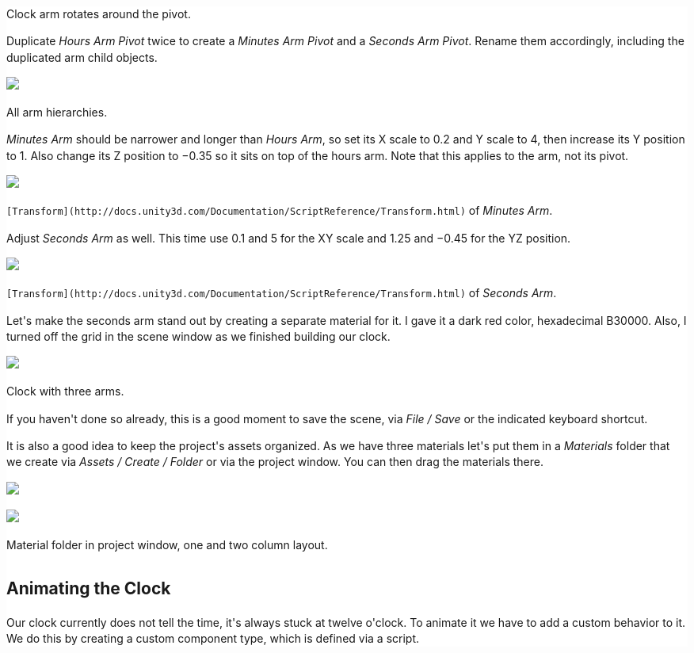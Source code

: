  <video src="" control></video>

 

Clock arm rotates around the pivot.

Duplicate _Hours Arm Pivot_ twice to create a _Minutes Arm Pivot_ and a _Seconds Arm Pivot_. Rename them accordingly, including the duplicated arm child objects.

![](<images/1686829316437.png>)

All arm hierarchies.

_Minutes Arm_ should be narrower and longer than _Hours Arm_, so set its X scale to 0.2 and Y scale to 4, then increase its Y position to 1. Also change its Z position to −0.35 so it sits on top of the hours arm. Note that this applies to the arm, not its pivot.

![](<images/1686829316979.png>)

`[Transform](http://docs.unity3d.com/Documentation/ScriptReference/Transform.html)` of _Minutes Arm_.

Adjust _Seconds Arm_ as well. This time use 0.1 and 5 for the XY scale and 1.25 and −0.45 for the YZ position.

![](<images/1686829317542.png>)

`[Transform](http://docs.unity3d.com/Documentation/ScriptReference/Transform.html)` of _Seconds Arm_.

Let's make the seconds arm stand out by creating a separate material for it. I gave it a dark red color, hexadecimal B30000. Also, I turned off the grid in the scene window as we finished building our clock.

![](<images/1686829318072.png>)

Clock with three arms.

If you haven't done so already, this is a good moment to save the scene, via _File / Save_ or the indicated keyboard shortcut.

It is also a good idea to keep the project's assets organized. As we have three materials let's put them in a _Materials_ folder that we create via _Assets / Create / Folder_ or via the project window. You can then drag the materials there.

![](<images/1686829318600.png>)

  

![](<images/1686829319169.png>)

Material folder in project window, one and two column layout.

## Animating the Clock

Our clock currently does not tell the time, it's always stuck at twelve o'clock. To animate it we have to add a custom behavior to it. We do this by creating a custom component type, which is defined via a script.
